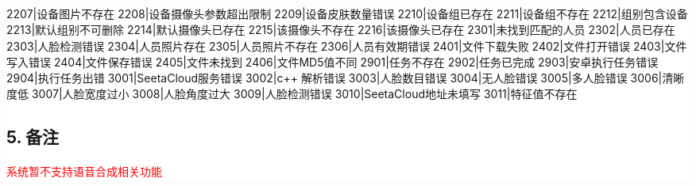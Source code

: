 2207|设备图片不存在
2208|设备摄像头参数超出限制
2209|设备皮肤数量错误
2210|设备组已存在
2211|设备组不存在
2212|组别包含设备
2213|默认组别不可删除
2214|默认摄像头已存在
2215|该摄像头不存在
2216|该摄像头已存在
2301|未找到匹配的人员
2302|人员已存在
2303|人脸检测错误
2304|人员照片存在
2305|人员照片不存在
2306|人员有效期错误
2401|文件下载失败
2402|文件打开错误
2403|文件写入错误
2404|文件保存错误
2405|文件未找到
2406|文件MD5值不同
2901|任务不存在
2902|任务已完成
2903|安卓执行任务错误
2904|执行任务出错
3001|SeetaCloud服务错误
3002|c++ 解析错误
3003|人脸数目错误
3004|无人脸错误
3005|多人脸错误
3006|清晰度低
3007|人脸宽度过小
3008|人脸角度过大
3009|人脸检测错误
3010|SeetaCloud地址未填写
3011|特征值不存在

## 5. 备注
<font color=red>系统暂不支持语音合成相关功能</font>
